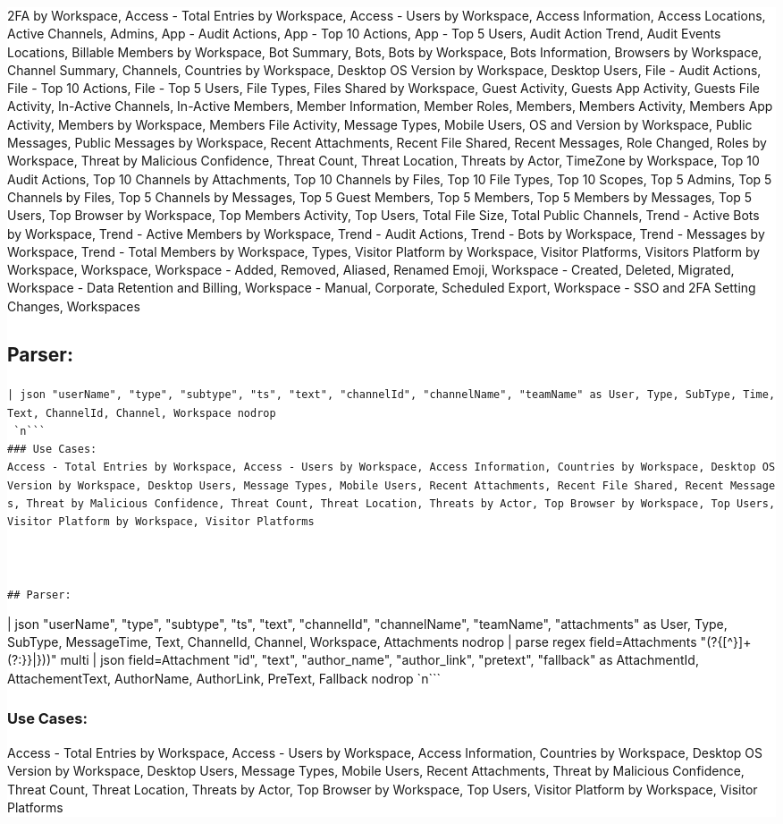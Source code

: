 2FA by Workspace, Access - Total Entries by Workspace, Access - Users by Workspace, Access Information, Access Locations, Active Channels, Admins, App - Audit Actions, App - Top 10 Actions, App - Top 5 Users, Audit Action Trend, Audit Events Locations, Billable Members by Workspace, Bot Summary, Bots, Bots by Workspace, Bots Information, Browsers by Workspace, Channel Summary, Channels, Countries by Workspace, Desktop OS Version by Workspace, Desktop Users, File - Audit Actions, File - Top 10 Actions, File - Top 5 Users, File Types, Files Shared by Workspace, Guest Activity, Guests App Activity, Guests File Activity, In-Active Channels, In-Active Members, Member Information, Member Roles, Members, Members Activity, Members App Activity, Members by Workspace, Members File Activity, Message Types, Mobile Users, OS and Version by Workspace, Public Messages, Public Messages by Workspace, Recent Attachments, Recent File Shared, Recent Messages, Role Changed, Roles by Workspace, Threat by Malicious Confidence, Threat Count, Threat Location, Threats by Actor, TimeZone by Workspace, Top 10 Audit Actions, Top 10 Channels by Attachments, Top 10 Channels by Files, Top 10 File Types, Top 10 Scopes, Top 5 Admins, Top 5 Channels by Files, Top 5 Channels by Messages, Top 5 Guest Members, Top 5 Members, Top 5 Members by Messages, Top 5 Users, Top Browser by Workspace, Top Members Activity, Top Users, Total File Size, Total Public Channels, Trend - Active Bots by Workspace, Trend - Active Members by Workspace, Trend - Audit Actions, Trend - Bots by Workspace, Trend - Messages by Workspace, Trend - Total Members by Workspace, Types, Visitor Platform by Workspace, Visitor Platforms, Visitors Platform by Workspace, Workspace, Workspace - Added, Removed, Aliased, Renamed Emoji, Workspace - Created, Deleted, Migrated, Workspace - Data Retention and Billing, Workspace - Manual, Corporate, Scheduled Export, Workspace - SSO and 2FA Setting Changes, Workspaces



## Parser:
```
| json "userName", "type", "subtype", "ts", "text", "channelId", "channelName", "teamName" as User, Type, SubType, Time, Text, ChannelId, Channel, Workspace nodrop
 `n```
### Use Cases:
Access - Total Entries by Workspace, Access - Users by Workspace, Access Information, Countries by Workspace, Desktop OS Version by Workspace, Desktop Users, Message Types, Mobile Users, Recent Attachments, Recent File Shared, Recent Messages, Threat by Malicious Confidence, Threat Count, Threat Location, Threats by Actor, Top Browser by Workspace, Top Users, Visitor Platform by Workspace, Visitor Platforms



## Parser:
```
| json "userName", "type", "subtype", "ts", "text", "channelId", "channelName", "teamName", "attachments" as User, Type, SubType, MessageTime, Text, ChannelId, Channel, Workspace, Attachments nodrop
| parse regex field=Attachments "(?<Attachment>\{[^\}]+(?:\}\}|\}))" multi
| json field=Attachment "id", "text", "author_name", "author_link", "pretext", "fallback" as AttachmentId, AttachementText, AuthorName, AuthorLink, PreText, Fallback nodrop
 `n```
### Use Cases:
Access - Total Entries by Workspace, Access - Users by Workspace, Access Information, Countries by Workspace, Desktop OS Version by Workspace, Desktop Users, Message Types, Mobile Users, Recent Attachments, Threat by Malicious Confidence, Threat Count, Threat Location, Threats by Actor, Top Browser by Workspace, Top Users, Visitor Platform by Workspace, Visitor Platforms
